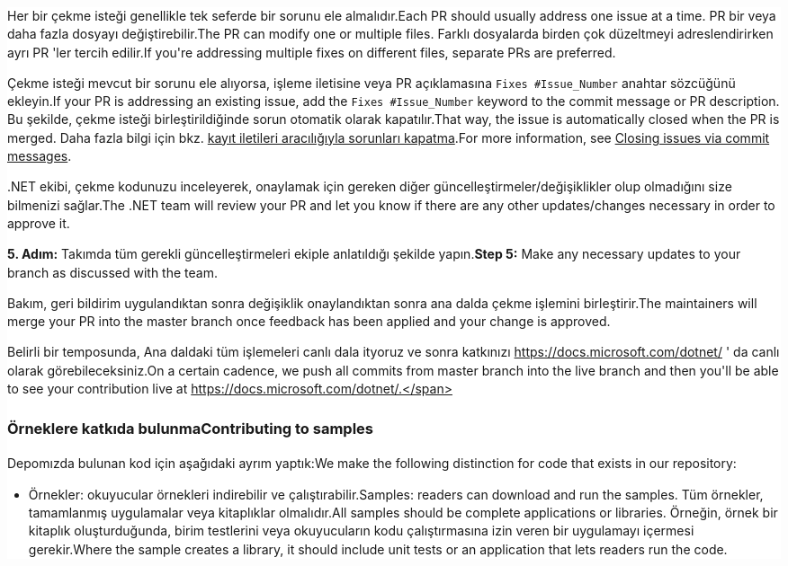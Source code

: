 <span data-ttu-id="d88a2-164">Her bir çekme isteği genellikle tek seferde bir sorunu ele almalıdır.</span><span class="sxs-lookup"><span data-stu-id="d88a2-164">Each PR should usually address one issue at a time.</span></span> <span data-ttu-id="d88a2-165">PR bir veya daha fazla dosyayı değiştirebilir.</span><span class="sxs-lookup"><span data-stu-id="d88a2-165">The PR can modify one or multiple files.</span></span> <span data-ttu-id="d88a2-166">Farklı dosyalarda birden çok düzeltmeyi adreslendirirken ayrı PR 'ler tercih edilir.</span><span class="sxs-lookup"><span data-stu-id="d88a2-166">If you're addressing multiple fixes on different files, separate PRs are preferred.</span></span>

<span data-ttu-id="d88a2-167">Çekme isteği mevcut bir sorunu ele alıyorsa, işleme iletisine veya PR açıklamasına `Fixes #Issue_Number` anahtar sözcüğünü ekleyin.</span><span class="sxs-lookup"><span data-stu-id="d88a2-167">If your PR is addressing an existing issue, add the `Fixes #Issue_Number` keyword to the commit message or PR description.</span></span> <span data-ttu-id="d88a2-168">Bu şekilde, çekme isteği birleştirildiğinde sorun otomatik olarak kapatılır.</span><span class="sxs-lookup"><span data-stu-id="d88a2-168">That way, the issue is automatically closed when the PR is merged.</span></span> <span data-ttu-id="d88a2-169">Daha fazla bilgi için bkz. [kayıt iletileri aracılığıyla sorunları kapatma](https://help.github.com/articles/closing-issues-via-commit-messages/).</span><span class="sxs-lookup"><span data-stu-id="d88a2-169">For more information, see [Closing issues via commit messages](https://help.github.com/articles/closing-issues-via-commit-messages/).</span></span>

<span data-ttu-id="d88a2-170">.NET ekibi, çekme kodunuzu inceleyerek, onaylamak için gereken diğer güncelleştirmeler/değişiklikler olup olmadığını size bilmenizi sağlar.</span><span class="sxs-lookup"><span data-stu-id="d88a2-170">The .NET team will review your PR and let you know if there are any other updates/changes necessary in order to approve it.</span></span>

<span data-ttu-id="d88a2-171">**5. Adım:** Takımda tüm gerekli güncelleştirmeleri ekiple anlatıldığı şekilde yapın.</span><span class="sxs-lookup"><span data-stu-id="d88a2-171">**Step 5:** Make any necessary updates to your branch as discussed with the team.</span></span>

<span data-ttu-id="d88a2-172">Bakım, geri bildirim uygulandıktan sonra değişiklik onaylandıktan sonra ana dalda çekme işlemini birleştirir.</span><span class="sxs-lookup"><span data-stu-id="d88a2-172">The maintainers will merge your PR into the master branch once feedback has been applied and your change is approved.</span></span>

<span data-ttu-id="d88a2-173">Belirli bir temposunda, Ana daldaki tüm işlemeleri canlı dala ityoruz ve sonra katkınızı https://docs.microsoft.com/dotnet/ ' da canlı olarak görebileceksiniz.</span><span class="sxs-lookup"><span data-stu-id="d88a2-173">On a certain cadence, we push all commits from master branch into the live branch and then you'll be able to see your contribution live at https://docs.microsoft.com/dotnet/.</span></span>

### <a name="contributing-to-samples"></a><span data-ttu-id="d88a2-174">Örneklere katkıda bulunma</span><span class="sxs-lookup"><span data-stu-id="d88a2-174">Contributing to samples</span></span>

<span data-ttu-id="d88a2-175">Depomızda bulunan kod için aşağıdaki ayrım yaptık:</span><span class="sxs-lookup"><span data-stu-id="d88a2-175">We make the following distinction for code that exists in our repository:</span></span>

- <span data-ttu-id="d88a2-176">Örnekler: okuyucular örnekleri indirebilir ve çalıştırabilir.</span><span class="sxs-lookup"><span data-stu-id="d88a2-176">Samples: readers can download and run the samples.</span></span> <span data-ttu-id="d88a2-177">Tüm örnekler, tamamlanmış uygulamalar veya kitaplıklar olmalıdır.</span><span class="sxs-lookup"><span data-stu-id="d88a2-177">All samples should be complete applications or libraries.</span></span> <span data-ttu-id="d88a2-178">Örneğin, örnek bir kitaplık oluşturduğunda, birim testlerini veya okuyucuların kodu çalıştırmasına izin veren bir uygulamayı içermesi gerekir.</span><span class="sxs-lookup"><span data-stu-id="d88a2-178">Where the sample creates a library, it should include unit tests or an application that lets readers run the code.</span></span>
